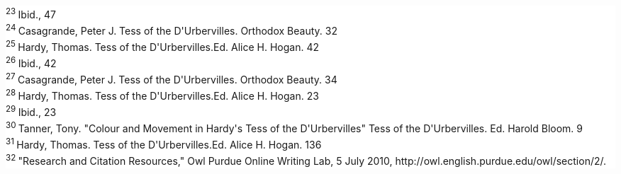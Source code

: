 <dt>
<sup>
23
</sup>
Ibid., 47
<dt>
<sup>
24
</sup>
Casagrande, Peter J. Tess of the D'Urbervilles. Orthodox Beauty. 32
<dt>
<sup>
25
</sup>
Hardy, Thomas. Tess of the D'Urbervilles.Ed. Alice H. Hogan. 42
<dt>
<sup>
26
</sup>
Ibid., 42
<dt>
<sup>
27
</sup>
Casagrande, Peter J. Tess of the D'Urbervilles. Orthodox Beauty. 34
<dt>
<sup>
28
</sup>
Hardy, Thomas. Tess of the D'Urbervilles.Ed. Alice H. Hogan. 23
<dt>
<sup>
29
</sup>
Ibid., 23
<dt>
<sup>
30
</sup>
Tanner, Tony. "Colour and Movement in Hardy's Tess of the D'Urbervilles" Tess of the D'Urbervilles. Ed. Harold Bloom. 9
<dt>
<sup>
31
</sup>
Hardy, Thomas. Tess of the D'Urbervilles.Ed. Alice H. Hogan. 136
<dt>
<sup>
32
</sup>
"Research and Citation Resources," Owl Purdue Online Writing Lab, 5 July 2010, http://owl.english.purdue.edu/owl/section/2/.
<dt>
</dt>
</dt>
</dt>
</dt>
</dt>
</dt>
</dt>
</dt>
</dt>
</dt>
</dt>
